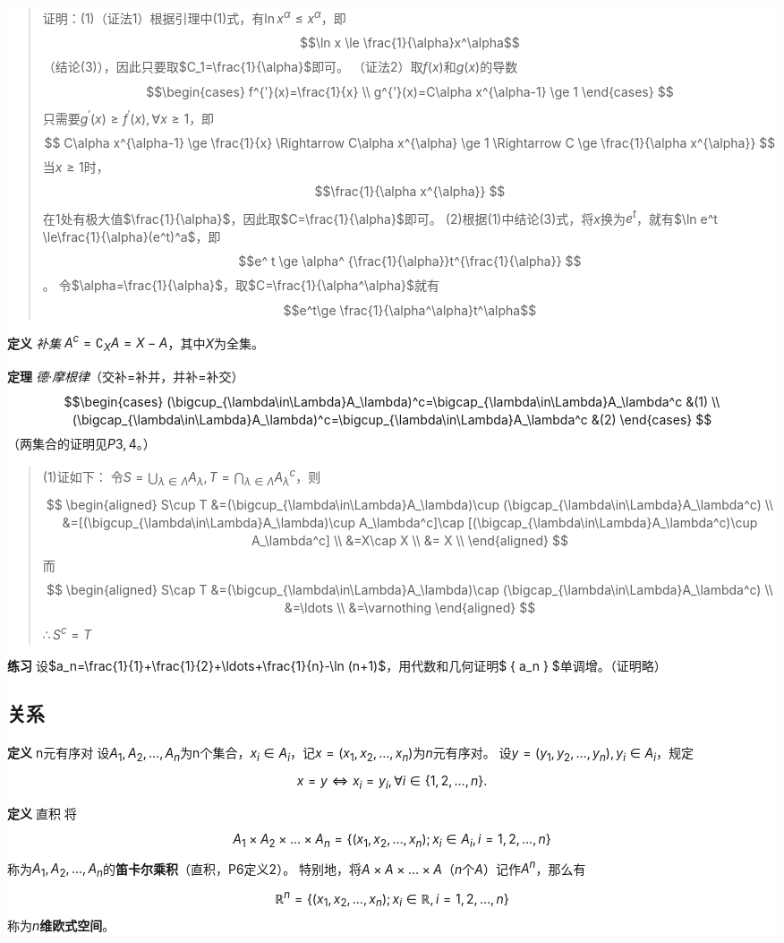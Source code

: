  >证明：$(1)$（证法1）根据引理中$(1)$式，有$\ln x^\alpha \le x^\alpha$，即$$\ln x \le \frac{1}{\alpha}x^\alpha$$（结论$(3)$），因此只要取$C_1=\frac{1}{\alpha}$即可。
（证法2）取$f(x)$和$g(x)$的导数
$$\begin{cases}
	f^{'}(x)=\frac{1}{x}  \\
	g^{'}(x)=C\alpha x^{\alpha-1} \ge 1
\end{cases} $$
只需要$g^{'}(x)\ge f^{'}(x), \forall x \ge 1$，即
$$ C\alpha x^{\alpha-1} \ge \frac{1}{x} \Rightarrow C\alpha x^{\alpha} \ge 1 \Rightarrow C \ge \frac{1}{\alpha x^{\alpha}} $$
当$x\ge 1$时，$$\frac{1}{\alpha x^{\alpha}} $$在$1$处有极大值$\frac{1}{\alpha}$，因此取$C=\frac{1}{\alpha}$即可。
 $(2)$根据$(1)$中结论$(3)$式，将$x$换为$e^t$，就有$\ln e^t \le\frac{1}{\alpha}(e^t)^a$，即$$e^ t \ge \alpha^ {\frac{1}{\alpha}}t^{\frac{1}{\alpha}} $$。 令$\alpha=\frac{1}{\alpha}$，取$C=\frac{1}{\alpha^\alpha}$就有
 $$e^t\ge \frac{1}{\alpha^\alpha}t^\alpha$$

**定义** *补集* $A^c=\complement_XA=X-A$，其中$X$为全集。

**定理** *德·摩根律*（交补=补并，并补=补交）
	$$\begin{cases}
(\bigcup_{\lambda\in\Lambda}A_\lambda)^c=\bigcap_{\lambda\in\Lambda}A_\lambda^c &(1) \\
(\bigcap_{\lambda\in\Lambda}A_\lambda)^c=\bigcup_{\lambda\in\Lambda}A_\lambda^c &(2)
	\end{cases} $$（两集合的证明见$P3,4$。）
>$(1)$证如下：
  令$S=\bigcup_{\lambda\in\Lambda}A_\lambda,T=\bigcap_{\lambda\in\Lambda}A_\lambda^c$，则
 $$ \begin{aligned}
 	S\cup T &=(\bigcup_{\lambda\in\Lambda}A_\lambda)\cup (\bigcap_{\lambda\in\Lambda}A_\lambda^c) \\
 	&=[(\bigcup_{\lambda\in\Lambda}A_\lambda)\cup A_\lambda^c]\cap [(\bigcap_{\lambda\in\Lambda}A_\lambda^c)\cup A_\lambda^c] \\
 	&=X\cap X \\
 	&= X \\
 \end{aligned}  $$ 而
 $$ \begin{aligned}
 	S\cap T &=(\bigcup_{\lambda\in\Lambda}A_\lambda)\cap (\bigcap_{\lambda\in\Lambda}A_\lambda^c) \\
 	&=\ldots \\
 	&=\varnothing
 \end{aligned} $$ 
 $\therefore S^c=T$
 
**练习** 设$a_n=\frac{1}{1}+\frac{1}{2}+\ldots+\frac{1}{n}-\ln (n+1)$，用代数和几何证明$ \{ a_n \} $单调增。（证明略）


## 关系
**定义** n元有序对
	设$A_1,A_2,\ldots,A_n$为n个集合，$x_i\in A_i$，记$x=(x_1,x_2,\ldots,x_n)$为$n$元有序对。
	 设$y=(y_1,y_2,\ldots,y_n),y_i\in A_i$，规定$$x=y\Leftrightarrow x_i = y_i,\forall i \in \{1,2,\ldots,n\} .$$	

**定义** 直积
	将$$A_1\times A_2 \times \ldots\times A_n=\{ (x_1,x_2,\ldots,x_n);x_i\in A_i,i=1,2,\ldots,n\}$$称为$A_1,A_2,\ldots,A_n$的**笛卡尔乘积**（直积，P6定义2）。
	 特别地，将$A\times A\times\ldots\times A$（$n$个$A$）记作$A^n$，那么有$$ \mathbb{R}^n=\{(x_1,x_2,\ldots,x_n);x_i\in\mathbb{R},i=1,2,\ldots,n\} $$ 称为$n$**维欧式空间**。
